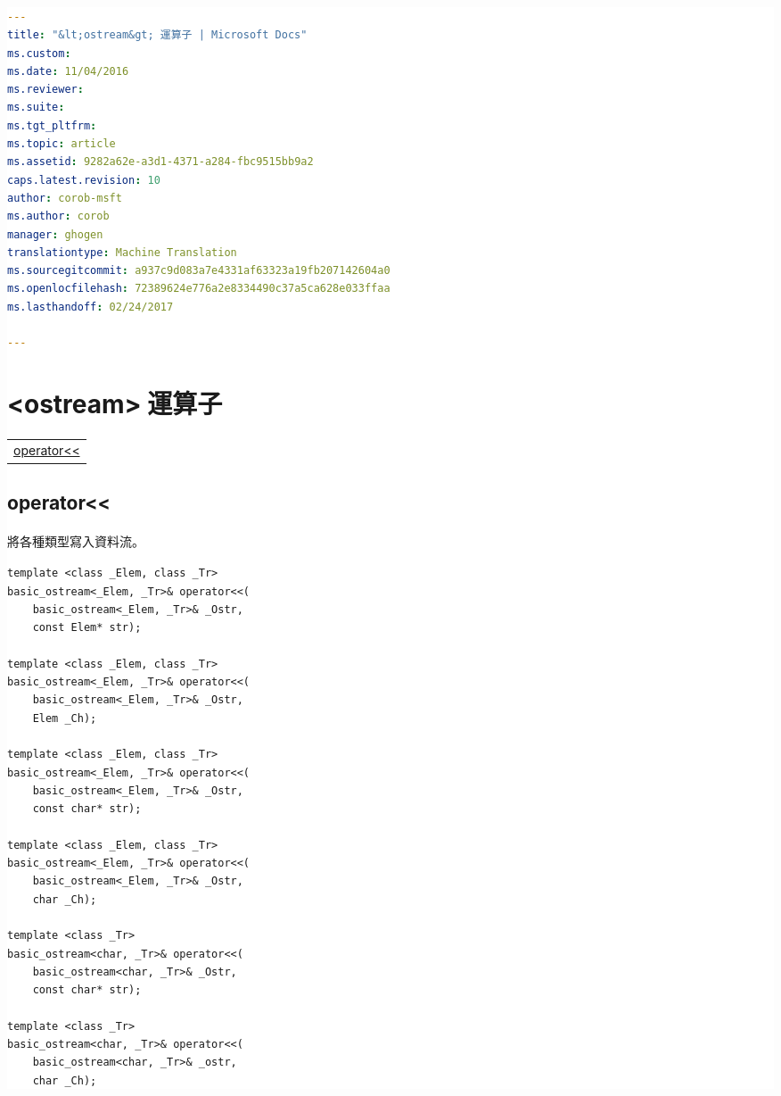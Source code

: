 ```yaml
---
title: "&lt;ostream&gt; 運算子 | Microsoft Docs"
ms.custom: 
ms.date: 11/04/2016
ms.reviewer: 
ms.suite: 
ms.tgt_pltfrm: 
ms.topic: article
ms.assetid: 9282a62e-a3d1-4371-a284-fbc9515bb9a2
caps.latest.revision: 10
author: corob-msft
ms.author: corob
manager: ghogen
translationtype: Machine Translation
ms.sourcegitcommit: a937c9d083a7e4331af63323a19fb207142604a0
ms.openlocfilehash: 72389624e776a2e8334490c37a5ca628e033ffaa
ms.lasthandoff: 02/24/2017

---
```

# <a name="ltostreamgt-operators"></a>&lt;ostream&gt; 運算子
||  
|-|  
|[operator&lt;&lt;](#operator_lt__lt_)|  
  
##  <a name="a-nameoperatorltlta--operatorltlt"></a><a name="operator_lt__lt_"></a>  operator&lt;&lt;  
 將各種類型寫入資料流。  
  
```
template <class _Elem, class _Tr>
basic_ostream<_Elem, _Tr>& operator<<(
    basic_ostream<_Elem, _Tr>& _Ostr,
    const Elem* str);

template <class _Elem, class _Tr>
basic_ostream<_Elem, _Tr>& operator<<(
    basic_ostream<_Elem, _Tr>& _Ostr,
    Elem _Ch);

template <class _Elem, class _Tr>
basic_ostream<_Elem, _Tr>& operator<<(
    basic_ostream<_Elem, _Tr>& _Ostr,
    const char* str);

template <class _Elem, class _Tr>
basic_ostream<_Elem, _Tr>& operator<<(
    basic_ostream<_Elem, _Tr>& _Ostr,
    char _Ch);

template <class _Tr>
basic_ostream<char, _Tr>& operator<<(
    basic_ostream<char, _Tr>& _Ostr,
    const char* str);

template <class _Tr>
basic_ostream<char, _Tr>& operator<<(
    basic_ostream<char, _Tr>& _ostr,
    char _Ch);
```